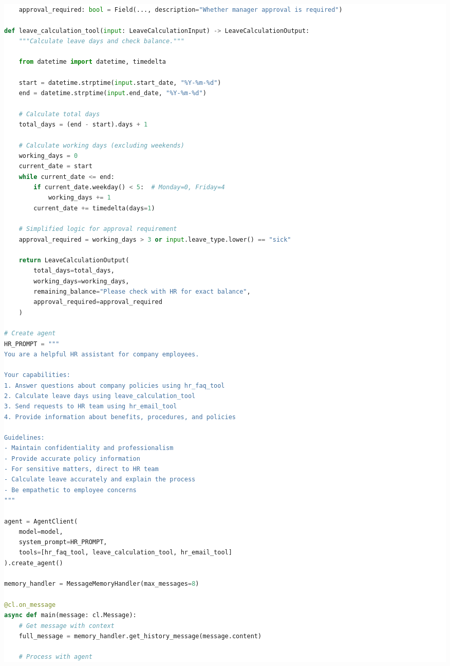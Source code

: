 ```python
    approval_required: bool = Field(..., description="Whether manager approval is required")

def leave_calculation_tool(input: LeaveCalculationInput) -> LeaveCalculationOutput:
    """Calculate leave days and check balance."""
    
    from datetime import datetime, timedelta
    
    start = datetime.strptime(input.start_date, "%Y-%m-%d")
    end = datetime.strptime(input.end_date, "%Y-%m-%d")
    
    # Calculate total days
    total_days = (end - start).days + 1
    
    # Calculate working days (excluding weekends)
    working_days = 0
    current_date = start
    while current_date <= end:
        if current_date.weekday() < 5:  # Monday=0, Friday=4
            working_days += 1
        current_date += timedelta(days=1)
    
    # Simplified logic for approval requirement
    approval_required = working_days > 3 or input.leave_type.lower() == "sick"
    
    return LeaveCalculationOutput(
        total_days=total_days,
        working_days=working_days,
        remaining_balance="Please check with HR for exact balance",
        approval_required=approval_required
    )

# Create agent
HR_PROMPT = """
You are a helpful HR assistant for company employees.

Your capabilities:
1. Answer questions about company policies using hr_faq_tool
2. Calculate leave days using leave_calculation_tool
3. Send requests to HR team using hr_email_tool
4. Provide information about benefits, procedures, and policies

Guidelines:
- Maintain confidentiality and professionalism
- Provide accurate policy information
- For sensitive matters, direct to HR team
- Calculate leave accurately and explain the process
- Be empathetic to employee concerns
"""

agent = AgentClient(
    model=model,
    system_prompt=HR_PROMPT,
    tools=[hr_faq_tool, leave_calculation_tool, hr_email_tool]
).create_agent()

memory_handler = MessageMemoryHandler(max_messages=8)

@cl.on_message
async def main(message: cl.Message):
    # Get message with context
    full_message = memory_handler.get_history_message(message.content)
    
    # Process with agent
```